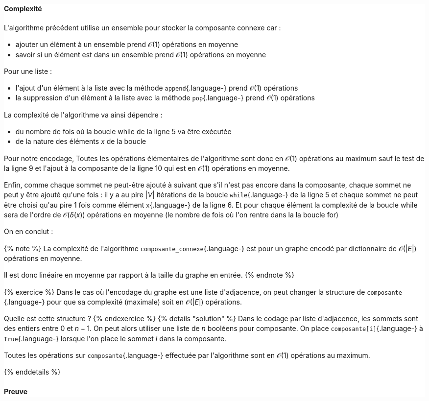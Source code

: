 #### <span id="comp-conn-complexité"></span> Complexité

L'algorithme précédent utilise un ensemble pour stocker la composante connexe car :

- ajouter un élément à un ensemble prend $\mathcal{O}(1)$ opérations en moyenne
- savoir si un élément est dans un ensemble prend $\mathcal{O}(1)$ opérations en moyenne

Pour une liste :

- l'ajout d'un élément à la liste avec la méthode `append`{.language-} prend $\mathcal{O}(1)$ opérations
- la suppression d'un élément à la liste avec la méthode `pop`{.language-} prend $\mathcal{O}(1)$ opérations

La complexité de l'algorithme va ainsi dépendre :

- du nombre de fois où la boucle while de la ligne 5 va être exécutée
- de la nature des éléments $x$ de la boucle

Pour notre encodage, Toutes les opérations élémentaires de l'algorithme sont donc en $\mathcal{O}(1)$ opérations au maximum sauf le test de la ligne 9 et l'ajout à la composante de la ligne 10 qui est en $\mathcal{O}(1)$ opérations en moyenne.

Enfin, comme chaque sommet ne peut-être ajouté à suivant que s'il n'est pas encore dans la composante, chaque sommet ne peut y être ajouté qu'une fois : il y a au pire $\vert V \vert$ itérations de la boucle `while`{.language-} de la ligne 5 et chaque sommet ne peut être choisi qu'au pire 1 fois comme élément `x`{.language-} de la ligne 6. Et pour chaque élément la complexité de la boucle while sera de l'ordre de $\mathcal{O}(\delta(x))$ opérations en moyenne (le nombre de fois où l'on rentre dans la la boucle for)

On en conclut :

{% note %}
La complexité de l'algorithme `composante_connexe`{.language-} est pour un graphe encodé par dictionnaire de $\mathcal{O}(\vert E\vert)$ opérations en moyenne.

Il est donc linéaire en moyenne par rapport à la taille du graphe en entrée.
{% endnote %}

{% exercice %}
Dans le cas où l'encodage du graphe est une liste d'adjacence, on peut changer la structure de `composante`{.language-} pour que sa complexité (maximale) soit en $\mathcal{O}(\vert E \vert)$ opérations.

Quelle est cette structure ?
{% endexercice %}
{% details "solution" %}
Dans le codage par liste d'adjacence, les sommets sont des entiers entre $0$ et $n-1$. On peut alors utiliser une liste de $n$ booléens pour composante. On place `composante[i]`{.language-} à `True`{.language-} lorsque l'on place le sommet $i$ dans la composante.

Toutes les opérations sur `composante`{.language-} effectuée par l'algorithme sont en $\mathcal{O}(1)$ opérations au maximum.

{% enddetails %}

#### <span id="comp-conn-preuve"></span> Preuve
